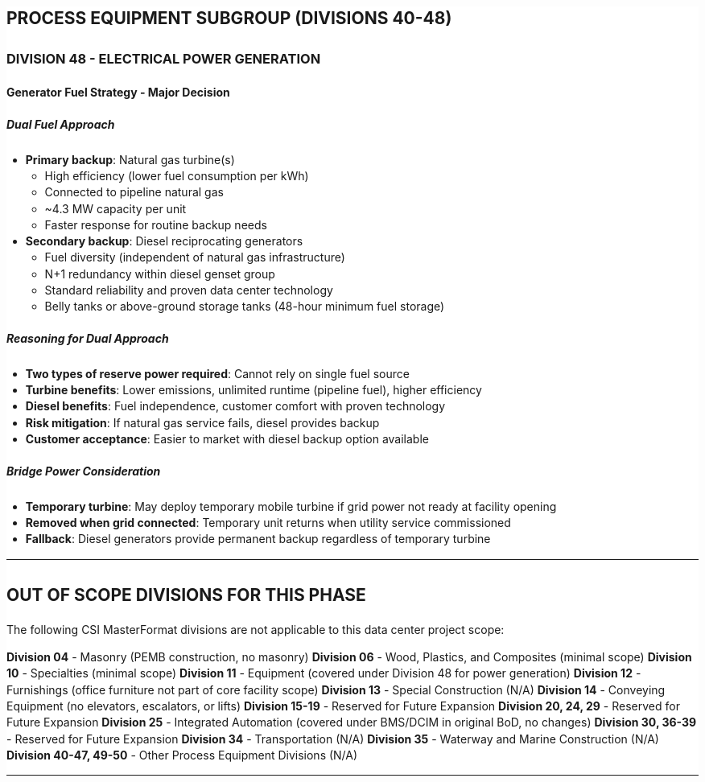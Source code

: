 ## PROCESS EQUIPMENT SUBGROUP (DIVISIONS 40-48)

### DIVISION 48 - ELECTRICAL POWER GENERATION

#### Generator Fuel Strategy - Major Decision

##### Dual Fuel Approach
- **Primary backup**: Natural gas turbine(s)
  - High efficiency (lower fuel consumption per kWh)
  - Connected to pipeline natural gas
  - ~4.3 MW capacity per unit
  - Faster response for routine backup needs
- **Secondary backup**: Diesel reciprocating generators
  - Fuel diversity (independent of natural gas infrastructure)
  - N+1 redundancy within diesel genset group
  - Standard reliability and proven data center technology
  - Belly tanks or above-ground storage tanks (48-hour minimum fuel storage)

##### Reasoning for Dual Approach
- **Two types of reserve power required**: Cannot rely on single fuel source
- **Turbine benefits**: Lower emissions, unlimited runtime (pipeline fuel), higher efficiency
- **Diesel benefits**: Fuel independence, customer comfort with proven technology
- **Risk mitigation**: If natural gas service fails, diesel provides backup
- **Customer acceptance**: Easier to market with diesel backup option available

##### Bridge Power Consideration
- **Temporary turbine**: May deploy temporary mobile turbine if grid power not ready at facility opening
- **Removed when grid connected**: Temporary unit returns when utility service commissioned
- **Fallback**: Diesel generators provide permanent backup regardless of temporary turbine

---

## OUT OF SCOPE DIVISIONS FOR THIS PHASE

The following CSI MasterFormat divisions are not applicable to this data center project scope:

**Division 04** - Masonry (PEMB construction, no masonry)
**Division 06** - Wood, Plastics, and Composites (minimal scope)
**Division 10** - Specialties (minimal scope)
**Division 11** - Equipment (covered under Division 48 for power generation)
**Division 12** - Furnishings (office furniture not part of core facility scope)
**Division 13** - Special Construction (N/A)
**Division 14** - Conveying Equipment (no elevators, escalators, or lifts)
**Division 15-19** - Reserved for Future Expansion
**Division 20, 24, 29** - Reserved for Future Expansion
**Division 25** - Integrated Automation (covered under BMS/DCIM in original BoD, no changes)
**Division 30, 36-39** - Reserved for Future Expansion
**Division 34** - Transportation (N/A)
**Division 35** - Waterway and Marine Construction (N/A)
**Division 40-47, 49-50** - Other Process Equipment Divisions (N/A)

---